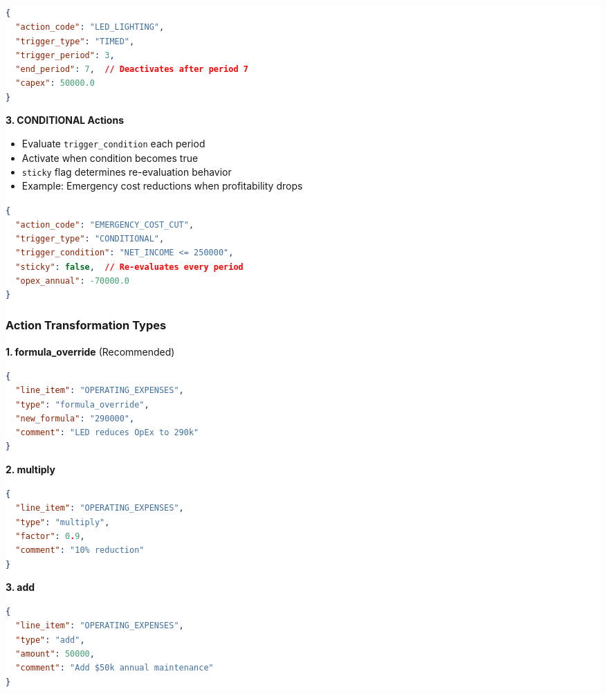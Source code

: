 ```json
{
  "action_code": "LED_LIGHTING",
  "trigger_type": "TIMED",
  "trigger_period": 3,
  "end_period": 7,  // Deactivates after period 7
  "capex": 50000.0
}
```

**3. CONDITIONAL Actions**
- Evaluate `trigger_condition` each period
- Activate when condition becomes true
- `sticky` flag determines re-evaluation behavior
- Example: Emergency cost reductions when profitability drops

```json
{
  "action_code": "EMERGENCY_COST_CUT",
  "trigger_type": "CONDITIONAL",
  "trigger_condition": "NET_INCOME <= 250000",
  "sticky": false,  // Re-evaluates every period
  "opex_annual": -70000.0
}
```

### Action Transformation Types

**1. formula_override** (Recommended)
```json
{
  "line_item": "OPERATING_EXPENSES",
  "type": "formula_override",
  "new_formula": "290000",
  "comment": "LED reduces OpEx to 290k"
}
```

**2. multiply**
```json
{
  "line_item": "OPERATING_EXPENSES",
  "type": "multiply",
  "factor": 0.9,
  "comment": "10% reduction"
}
```

**3. add**
```json
{
  "line_item": "OPERATING_EXPENSES",
  "type": "add",
  "amount": 50000,
  "comment": "Add $50k annual maintenance"
}
```
